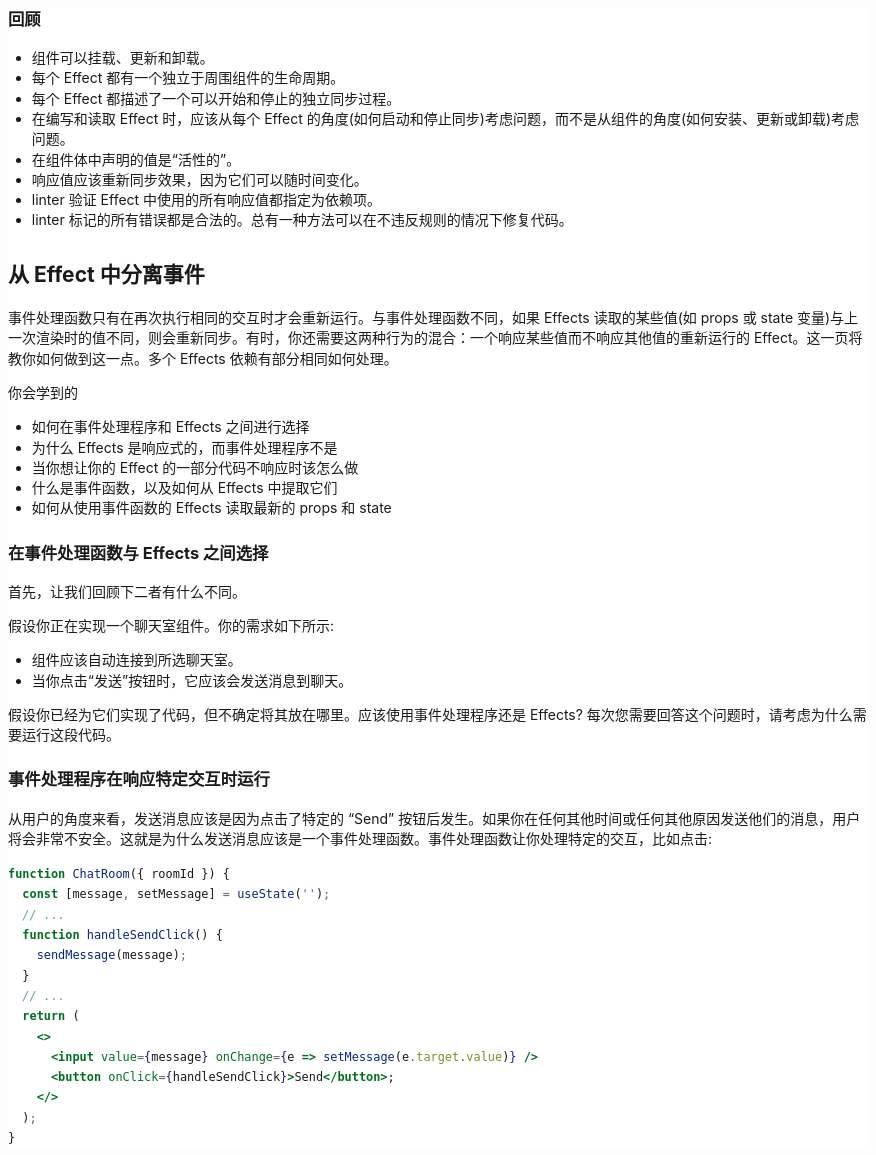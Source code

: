 ### 回顾

- 组件可以挂载、更新和卸载。
- 每个 Effect 都有一个独立于周围组件的生命周期。
- 每个 Effect 都描述了一个可以开始和停止的独立同步过程。
- 在编写和读取 Effect 时，应该从每个 Effect 的角度(如何启动和停止同步)考虑问题，而不是从组件的角度(如何安装、更新或卸载)考虑问题。
- 在组件体中声明的值是“活性的”。
- 响应值应该重新同步效果，因为它们可以随时间变化。
- linter 验证 Effect 中使用的所有响应值都指定为依赖项。
- linter 标记的所有错误都是合法的。总有一种方法可以在不违反规则的情况下修复代码。

## 从 Effect 中分离事件

事件处理函数只有在再次执行相同的交互时才会重新运行。与事件处理函数不同，如果 Effects 读取的某些值(如 props 或 state 变量)与上一次渲染时的值不同，则会重新同步。有时，你还需要这两种行为的混合：一个响应某些值而不响应其他值的重新运行的 Effect。这一页将教你如何做到这一点。多个 Effects 依赖有部分相同如何处理。

你会学到的

- 如何在事件处理程序和 Effects 之间进行选择
- 为什么 Effects 是响应式的，而事件处理程序不是
- 当你想让你的 Effect 的一部分代码不响应时该怎么做
- 什么是事件函数，以及如何从 Effects 中提取它们
- 如何从使用事件函数的 Effects 读取最新的 props 和 state

### 在事件处理函数与 Effects 之间选择

首先，让我们回顾下二者有什么不同。

假设你正在实现一个聊天室组件。你的需求如下所示:

- 组件应该自动连接到所选聊天室。
- 当你点击“发送”按钮时，它应该会发送消息到聊天。

假设你已经为它们实现了代码，但不确定将其放在哪里。应该使用事件处理程序还是 Effects? 每次您需要回答这个问题时，请考虑为什么需要运行这段代码。

### 事件处理程序在响应特定交互时运行

从用户的角度来看，发送消息应该是因为点击了特定的 “Send” 按钮后发生。如果你在任何其他时间或任何其他原因发送他们的消息，用户将会非常不安全。这就是为什么发送消息应该是一个事件处理函数。事件处理函数让你处理特定的交互，比如点击:

```jsx
function ChatRoom({ roomId }) {
  const [message, setMessage] = useState('');
  // ...
  function handleSendClick() {
    sendMessage(message);
  }
  // ...
  return (
    <>
      <input value={message} onChange={e => setMessage(e.target.value)} />
      <button onClick={handleSendClick}>Send</button>;
    </>
  );
}
```
